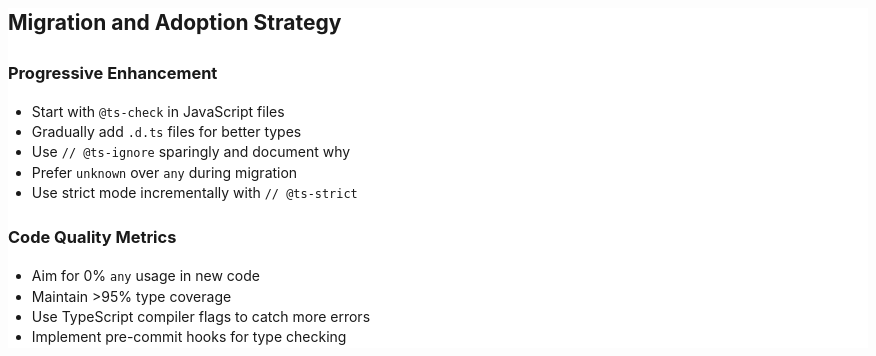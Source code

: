 ## Migration and Adoption Strategy

### Progressive Enhancement
- Start with `@ts-check` in JavaScript files
- Gradually add `.d.ts` files for better types
- Use `// @ts-ignore` sparingly and document why
- Prefer `unknown` over `any` during migration
- Use strict mode incrementally with `// @ts-strict`

### Code Quality Metrics
- Aim for 0% `any` usage in new code
- Maintain >95% type coverage
- Use TypeScript compiler flags to catch more errors
- Implement pre-commit hooks for type checking